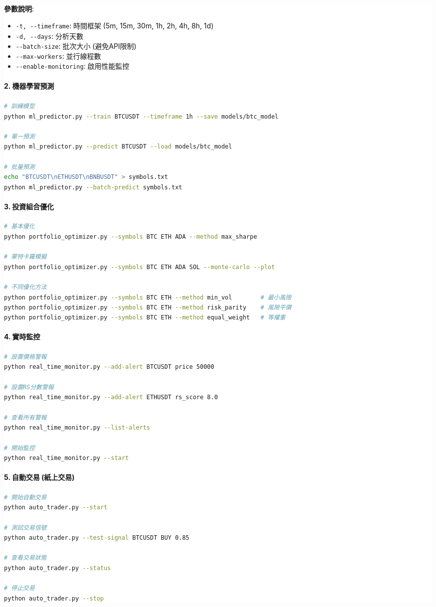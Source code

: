 
**參數說明**:
- `-t, --timeframe`: 時間框架 (5m, 15m, 30m, 1h, 2h, 4h, 8h, 1d)
- `-d, --days`: 分析天數
- `--batch-size`: 批次大小 (避免API限制)
- `--max-workers`: 並行線程數
- `--enable-monitoring`: 啟用性能監控

#### 2. 機器學習預測
```bash
# 訓練模型
python ml_predictor.py --train BTCUSDT --timeframe 1h --save models/btc_model

# 單一預測
python ml_predictor.py --predict BTCUSDT --load models/btc_model

# 批量預測
echo "BTCUSDT\nETHUSDT\nBNBUSDT" > symbols.txt
python ml_predictor.py --batch-predict symbols.txt
```

#### 3. 投資組合優化
```bash
# 基本優化
python portfolio_optimizer.py --symbols BTC ETH ADA --method max_sharpe

# 蒙特卡羅模擬
python portfolio_optimizer.py --symbols BTC ETH ADA SOL --monte-carlo --plot

# 不同優化方法
python portfolio_optimizer.py --symbols BTC ETH --method min_vol        # 最小風險
python portfolio_optimizer.py --symbols BTC ETH --method risk_parity    # 風險平價
python portfolio_optimizer.py --symbols BTC ETH --method equal_weight   # 等權重
```

#### 4. 實時監控
```bash
# 設置價格警報
python real_time_monitor.py --add-alert BTCUSDT price 50000

# 設置RS分數警報
python real_time_monitor.py --add-alert ETHUSDT rs_score 8.0

# 查看所有警報
python real_time_monitor.py --list-alerts

# 開始監控
python real_time_monitor.py --start
```

#### 5. 自動交易 (紙上交易)
```bash
# 開始自動交易
python auto_trader.py --start

# 測試交易信號
python auto_trader.py --test-signal BTCUSDT BUY 0.85

# 查看交易狀態
python auto_trader.py --status

# 停止交易
python auto_trader.py --stop
```

